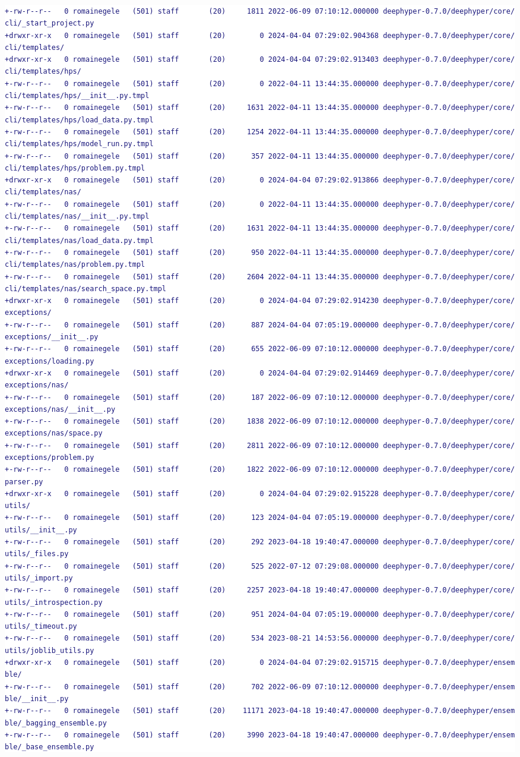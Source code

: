 ```diff
+-rw-r--r--   0 romainegele   (501) staff       (20)     1811 2022-06-09 07:10:12.000000 deephyper-0.7.0/deephyper/core/cli/_start_project.py
+drwxr-xr-x   0 romainegele   (501) staff       (20)        0 2024-04-04 07:29:02.904368 deephyper-0.7.0/deephyper/core/cli/templates/
+drwxr-xr-x   0 romainegele   (501) staff       (20)        0 2024-04-04 07:29:02.913403 deephyper-0.7.0/deephyper/core/cli/templates/hps/
+-rw-r--r--   0 romainegele   (501) staff       (20)        0 2022-04-11 13:44:35.000000 deephyper-0.7.0/deephyper/core/cli/templates/hps/__init__.py.tmpl
+-rw-r--r--   0 romainegele   (501) staff       (20)     1631 2022-04-11 13:44:35.000000 deephyper-0.7.0/deephyper/core/cli/templates/hps/load_data.py.tmpl
+-rw-r--r--   0 romainegele   (501) staff       (20)     1254 2022-04-11 13:44:35.000000 deephyper-0.7.0/deephyper/core/cli/templates/hps/model_run.py.tmpl
+-rw-r--r--   0 romainegele   (501) staff       (20)      357 2022-04-11 13:44:35.000000 deephyper-0.7.0/deephyper/core/cli/templates/hps/problem.py.tmpl
+drwxr-xr-x   0 romainegele   (501) staff       (20)        0 2024-04-04 07:29:02.913866 deephyper-0.7.0/deephyper/core/cli/templates/nas/
+-rw-r--r--   0 romainegele   (501) staff       (20)        0 2022-04-11 13:44:35.000000 deephyper-0.7.0/deephyper/core/cli/templates/nas/__init__.py.tmpl
+-rw-r--r--   0 romainegele   (501) staff       (20)     1631 2022-04-11 13:44:35.000000 deephyper-0.7.0/deephyper/core/cli/templates/nas/load_data.py.tmpl
+-rw-r--r--   0 romainegele   (501) staff       (20)      950 2022-04-11 13:44:35.000000 deephyper-0.7.0/deephyper/core/cli/templates/nas/problem.py.tmpl
+-rw-r--r--   0 romainegele   (501) staff       (20)     2604 2022-04-11 13:44:35.000000 deephyper-0.7.0/deephyper/core/cli/templates/nas/search_space.py.tmpl
+drwxr-xr-x   0 romainegele   (501) staff       (20)        0 2024-04-04 07:29:02.914230 deephyper-0.7.0/deephyper/core/exceptions/
+-rw-r--r--   0 romainegele   (501) staff       (20)      887 2024-04-04 07:05:19.000000 deephyper-0.7.0/deephyper/core/exceptions/__init__.py
+-rw-r--r--   0 romainegele   (501) staff       (20)      655 2022-06-09 07:10:12.000000 deephyper-0.7.0/deephyper/core/exceptions/loading.py
+drwxr-xr-x   0 romainegele   (501) staff       (20)        0 2024-04-04 07:29:02.914469 deephyper-0.7.0/deephyper/core/exceptions/nas/
+-rw-r--r--   0 romainegele   (501) staff       (20)      187 2022-06-09 07:10:12.000000 deephyper-0.7.0/deephyper/core/exceptions/nas/__init__.py
+-rw-r--r--   0 romainegele   (501) staff       (20)     1838 2022-06-09 07:10:12.000000 deephyper-0.7.0/deephyper/core/exceptions/nas/space.py
+-rw-r--r--   0 romainegele   (501) staff       (20)     2811 2022-06-09 07:10:12.000000 deephyper-0.7.0/deephyper/core/exceptions/problem.py
+-rw-r--r--   0 romainegele   (501) staff       (20)     1822 2022-06-09 07:10:12.000000 deephyper-0.7.0/deephyper/core/parser.py
+drwxr-xr-x   0 romainegele   (501) staff       (20)        0 2024-04-04 07:29:02.915228 deephyper-0.7.0/deephyper/core/utils/
+-rw-r--r--   0 romainegele   (501) staff       (20)      123 2024-04-04 07:05:19.000000 deephyper-0.7.0/deephyper/core/utils/__init__.py
+-rw-r--r--   0 romainegele   (501) staff       (20)      292 2023-04-18 19:40:47.000000 deephyper-0.7.0/deephyper/core/utils/_files.py
+-rw-r--r--   0 romainegele   (501) staff       (20)      525 2022-07-12 07:29:08.000000 deephyper-0.7.0/deephyper/core/utils/_import.py
+-rw-r--r--   0 romainegele   (501) staff       (20)     2257 2023-04-18 19:40:47.000000 deephyper-0.7.0/deephyper/core/utils/_introspection.py
+-rw-r--r--   0 romainegele   (501) staff       (20)      951 2024-04-04 07:05:19.000000 deephyper-0.7.0/deephyper/core/utils/_timeout.py
+-rw-r--r--   0 romainegele   (501) staff       (20)      534 2023-08-21 14:53:56.000000 deephyper-0.7.0/deephyper/core/utils/joblib_utils.py
+drwxr-xr-x   0 romainegele   (501) staff       (20)        0 2024-04-04 07:29:02.915715 deephyper-0.7.0/deephyper/ensemble/
+-rw-r--r--   0 romainegele   (501) staff       (20)      702 2022-06-09 07:10:12.000000 deephyper-0.7.0/deephyper/ensemble/__init__.py
+-rw-r--r--   0 romainegele   (501) staff       (20)    11171 2023-04-18 19:40:47.000000 deephyper-0.7.0/deephyper/ensemble/_bagging_ensemble.py
+-rw-r--r--   0 romainegele   (501) staff       (20)     3990 2023-04-18 19:40:47.000000 deephyper-0.7.0/deephyper/ensemble/_base_ensemble.py
```